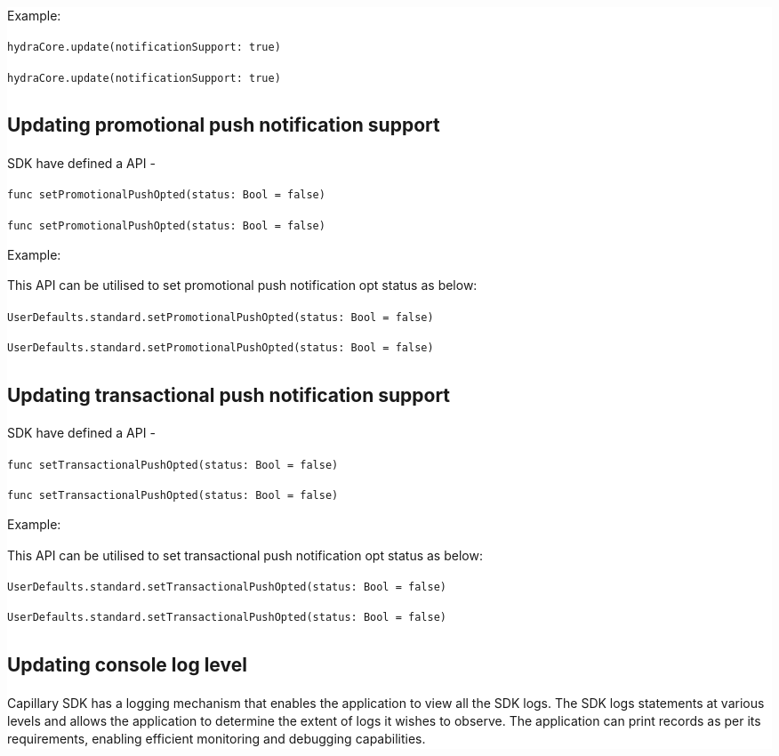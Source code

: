 Example:

```
hydraCore.update(notificationSupport: true)
```

```
hydraCore.update(notificationSupport: true)
```

## Updating promotional push notification support

SDK have defined a API -

```
func setPromotionalPushOpted(status: Bool = false)
```

```
func setPromotionalPushOpted(status: Bool = false)
```

Example:

This API can be utilised to set promotional push notification opt status as below:

```
UserDefaults.standard.setPromotionalPushOpted(status: Bool = false)
```

```
UserDefaults.standard.setPromotionalPushOpted(status: Bool = false)
```

## Updating transactional push notification support

SDK have defined a API -

```
func setTransactionalPushOpted(status: Bool = false)
```

```
func setTransactionalPushOpted(status: Bool = false)
```

Example:

This API can be utilised to set transactional push notification opt status as below:

```
UserDefaults.standard.setTransactionalPushOpted(status: Bool = false)
```

```
UserDefaults.standard.setTransactionalPushOpted(status: Bool = false)
```

## Updating console log level

Capillary SDK has a logging mechanism that enables the application to view all the SDK logs. The SDK logs statements at various levels and allows the application to determine the extent of logs it wishes to observe. The application can print records as per its requirements, enabling efficient monitoring and debugging capabilities.
